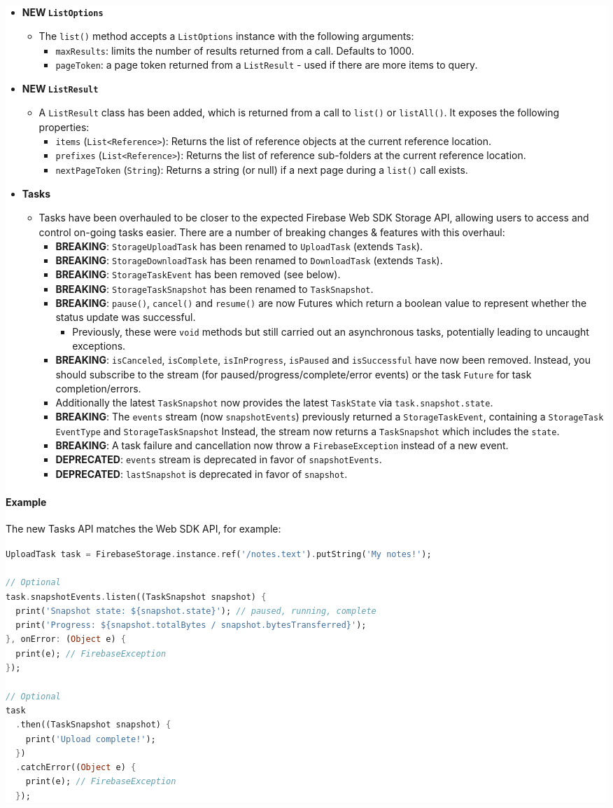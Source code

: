- **NEW `ListOptions`**
  - The `list()` method accepts a `ListOptions` instance with the following arguments:
    - `maxResults`: limits the number of results returned from a call. Defaults to 1000.
    - `pageToken`: a page token returned from a `ListResult` - used if there are more items to query.

- **NEW `ListResult`**
  - A `ListResult` class has been added, which is returned from a call to `list()` or `listAll()`. It exposes the following properties:
    - `items` (`List<Reference>`): Returns the list of reference objects at the current reference location.
    - `prefixes` (`List<Reference>`): Returns the list of reference sub-folders at the current reference location.
    - `nextPageToken` (`String`): Returns a string (or null) if a next page during a `list()` call exists.

- **Tasks**
  - Tasks have been overhauled to be closer to the expected Firebase Web SDK Storage API, allowing users to access and control on-going tasks easier. There are a number of breaking changes & features with this overhaul:
    - **BREAKING**: `StorageUploadTask` has been renamed to `UploadTask` (extends `Task`).
    - **BREAKING**: `StorageDownloadTask` has been renamed to `DownloadTask` (extends `Task`).
    - **BREAKING**: `StorageTaskEvent` has been removed (see below).
    - **BREAKING**: `StorageTaskSnapshot` has been renamed to `TaskSnapshot`.
    - **BREAKING**: `pause()`, `cancel()` and `resume()` are now Futures which return a boolean value to represent whether the status update was successful.
      - Previously, these were `void` methods but still carried out an asynchronous tasks, potentially leading to uncaught exceptions.
    - **BREAKING**: `isCanceled`, `isComplete`, `isInProgress`, `isPaused` and `isSuccessful` have now been removed. Instead, you should subscribe to the stream (for paused/progress/complete/error events) or the task `Future` for task completion/errors.
     - Additionally the latest `TaskSnapshot` now provides the latest `TaskState` via `task.snapshot.state`.
    - **BREAKING**: The `events` stream (now `snapshotEvents`) previously returned a `StorageTaskEvent`, containing a `StorageTaskEventType` and `StorageTaskSnapshot` Instead, the stream now returns a `TaskSnapshot` which includes the `state`.
    - **BREAKING**: A task failure and cancellation now throw a `FirebaseException` instead of a new event.
    - **DEPRECATED**: `events` stream is deprecated in favor of `snapshotEvents`.
    - **DEPRECATED**: `lastSnapshot` is deprecated in favor of `snapshot`.

#### Example

The new Tasks API matches the Web SDK API, for example:

```dart
UploadTask task = FirebaseStorage.instance.ref('/notes.text').putString('My notes!');

// Optional
task.snapshotEvents.listen((TaskSnapshot snapshot) {
  print('Snapshot state: ${snapshot.state}'); // paused, running, complete
  print('Progress: ${snapshot.totalBytes / snapshot.bytesTransferred}');
}, onError: (Object e) {
  print(e); // FirebaseException
});

// Optional
task
  .then((TaskSnapshot snapshot) {
    print('Upload complete!');
  })
  .catchError((Object e) {
    print(e); // FirebaseException
  });
```
